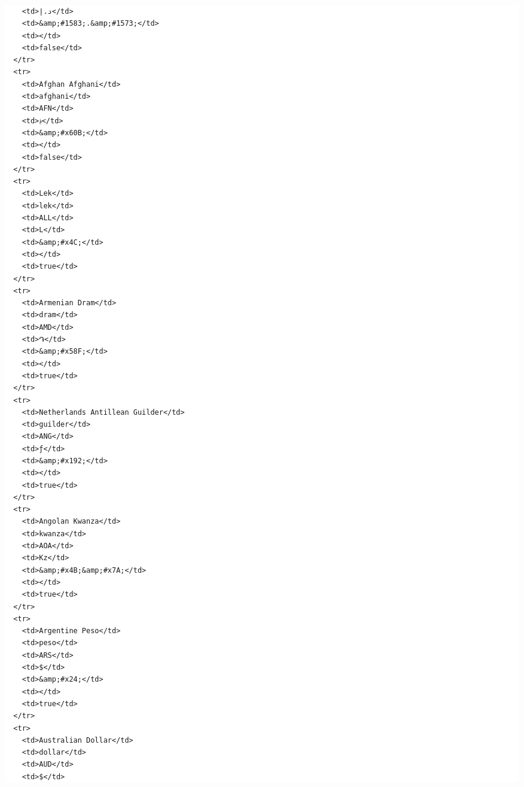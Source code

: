        <td>د.إ</td>
        <td>&amp;#1583;.&amp;#1573;</td>
        <td></td>
        <td>false</td>
      </tr>
      <tr>
        <td>Afghan Afghani</td>
        <td>afghani</td>
        <td>AFN</td>
        <td>؋</td>
        <td>&amp;#x60B;</td>
        <td></td>
        <td>false</td>
      </tr>
      <tr>
        <td>Lek</td>
        <td>lek</td>
        <td>ALL</td>
        <td>L</td>
        <td>&amp;#x4C;</td>
        <td></td>
        <td>true</td>
      </tr>
      <tr>
        <td>Armenian Dram</td>
        <td>dram</td>
        <td>AMD</td>
        <td>֏</td>
        <td>&amp;#x58F;</td>
        <td></td>
        <td>true</td>
      </tr>
      <tr>
        <td>Netherlands Antillean Guilder</td>
        <td>guilder</td>
        <td>ANG</td>
        <td>ƒ</td>
        <td>&amp;#x192;</td>
        <td></td>
        <td>true</td>
      </tr>
      <tr>
        <td>Angolan Kwanza</td>
        <td>kwanza</td>
        <td>AOA</td>
        <td>Kz</td>
        <td>&amp;#x4B;&amp;#x7A;</td>
        <td></td>
        <td>true</td>
      </tr>
      <tr>
        <td>Argentine Peso</td>
        <td>peso</td>
        <td>ARS</td>
        <td>$</td>
        <td>&amp;#x24;</td>
        <td></td>
        <td>true</td>
      </tr>
      <tr>
        <td>Australian Dollar</td>
        <td>dollar</td>
        <td>AUD</td>
        <td>$</td>